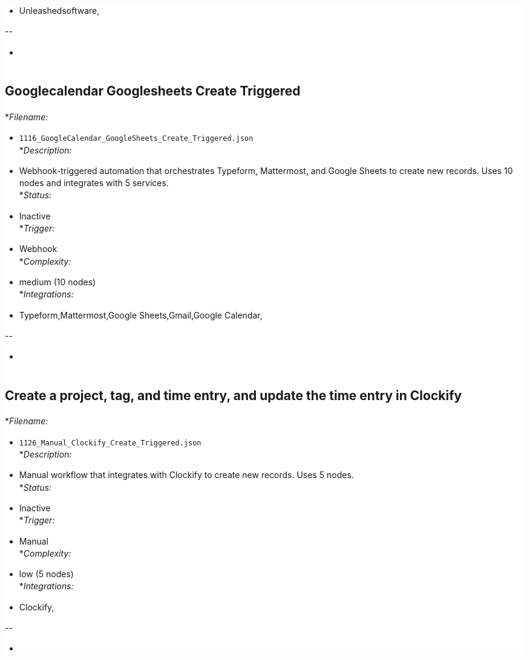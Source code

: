 * Unleashedsoftware,  

--

-

#

## Googlecalendar Googlesheets Create Triggered
**Filename:*

* `1116_GoogleCalendar_GoogleSheets_Create_Triggered.json`  
**Description:*

* Webhook-triggered automation that orchestrates Typeform, Mattermost, and Google Sheets to create new records. Uses 10 nodes and integrates with 5 services.  
**Status:*

* Inactive  
**Trigger:*

* Webhook  
**Complexity:*

* medium (10 nodes)  
**Integrations:*

* Typeform,Mattermost,Google Sheets,Gmail,Google Calendar,  

--

-

#

## Create a project, tag, and time entry, and update the time entry in Clockify
**Filename:*

* `1126_Manual_Clockify_Create_Triggered.json`  
**Description:*

* Manual workflow that integrates with Clockify to create new records. Uses 5 nodes.  
**Status:*

* Inactive  
**Trigger:*

* Manual  
**Complexity:*

* low (5 nodes)  
**Integrations:*

* Clockify,  

--

-
